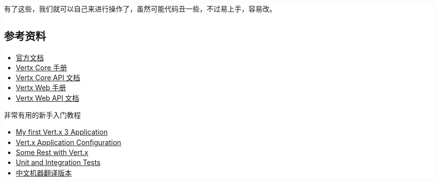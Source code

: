 有了这些，我们就可以自己来进行操作了，虽然可能代码丑一些，不过易上手，容易改。

## 参考资料

+ [官方文档](http://vertx.io/docs/)
+ [Vertx Core 手册](http://vertx.io/docs/vertx-core/java/)
+ [Vertx Core API 文档](http://vertx.io/docs/apidocs/)
+ [Vertx Web 手册](http://vertx.io/docs/vertx-web/java/)
+ [Vertx Web API 文档](http://vertx.io/docs/apidocs/)

非常有用的新手入门教程

+ [My first Vert.x 3 Application](http://vertx.io/blog/my-first-vert-x-3-application/index.html)
+ [Vert.x Application Configuration](http://vertx.io/blog/vert-x-application-configuration/)
+ [Some Rest with Vert.x](http://vertx.io/blog/some-rest-with-vert-x/)
+ [Unit and Integration Tests](http://vertx.io/blog/unit-and-integration-tests/)
+ [中文机器翻译版本](https://github.com/quanke/vertx3_study_demo)


